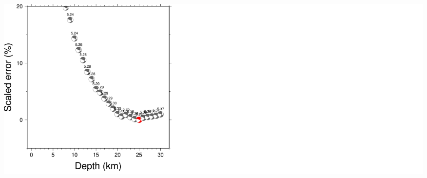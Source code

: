 <img src="/images/2016-09-12-SouthKorea-earthquake/CAPloc_2016-09-12_M5.4_SouthKorea_allSta_mecherr.png" alt="CAPloc_2016-09-12_M5.4_SouthKorea_allSta_mecherr.png" width="40%" >